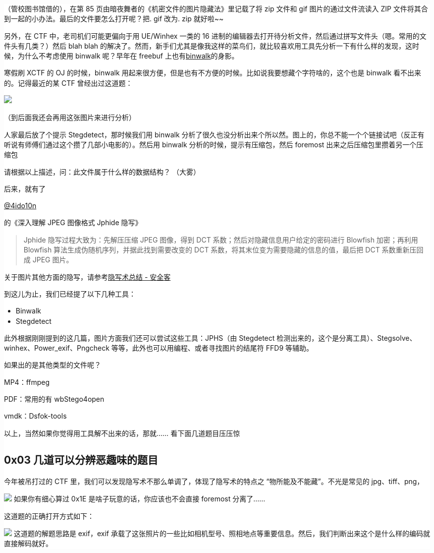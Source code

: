 （管校图书馆借的），在第 85 页由暗夜舞者的《机密文件的图片隐藏法》里记载了将 zip 文件和 gif 图片的通过文件流读入 ZIP 文件将其合到一起的小办法。最后的文件要怎么打开呢？把. gif 改为. zip 就好啦\~~

另外，在 CTF 中，老司机们可能更偏向于用 UE/Winhex 一类的 16 进制的编辑器去打开待分析文件，然后通过拼写文件头（嗯。常用的文件头有几类？）然后 blah blah 的解决了。然而，新手们尤其是像我这样的菜鸟们，就比较喜欢用工具先分析一下有什么样的发现，这时候，为什么不考虑使用 binwalk 呢？早年在 freebuf 上也有[binwalk](https://link.zhihu.com/?target=http%3A//www.freebuf.com/sectool/15266.html)的身影。

寒假刷 XCTF 的 OJ 的时候，binwalk 用起来很方便，但是也有不方便的时候。比如说我要想藏个字符啥的，这个也是 binwalk 看不出来的。记得最近的某 CTF 曾经出过这道题：

![](https://pic4.zhimg.com/80/v2-fc389d79ef33f984378cb5b1fd82387b_720w.png)

（到后面我还会再用这张图片来进行分析）

人家最后放了个提示 Stegdetect，那时候我们用 binwalk 分析了很久也没分析出来个所以然。图上的，你总不能一个个链接试吧（反正有听说有师傅们通过这个攒了几部小电影的）。然后用 binwalk 分析的时候，提示有压缩包，然后 foremost 出来之后压缩包里攒着另一个压缩包

请根据以上描述，问：此文件属于什么样的数据结构？ （大雾）  

后来，就有了

[@4ido10n](//www.zhihu.com/people/f3a608b2a03677d3aef0dcbd0c52289c)

的《深入理解 JPEG 图像格式 Jphide 隐写》

> Jphide 隐写过程大致为：先解压压缩 JPEG 图像，得到 DCT 系数；然后对隐藏信息用户给定的密码进行 Blowfish 加密；再利用 Blowfish 算法生成伪随机序列，并据此找到需要改变的 DCT 系数，将其末位变为需要隐藏的信息的值，最后把 DCT 系数重新压回成 JPEG 图片。  

关于图片其他方面的隐写，请参考[隐写术总结 - 安全客](https://link.zhihu.com/?target=http%3A//bobao.360.cn/learning/detail/243.html)

到这儿为止，我们已经提了以下几种工具：

-   Binwalk  
-   Stegdetect  

此外根据刚刚提到的这几篇，图片方面我们还可以尝试这些工具：JPHS（由 Stegdetect 检测出来的，这个是分离工具）、Stegsolve、winhex、Power_exif、Pngcheck 等等，此外也可以用编程、或者寻找图片的结尾符 FFD9 等辅助。

如果出的是其他类型的文件呢？

MP4：ffmpeg

PDF：常用的有 wbStego4open

vmdk：Dsfok-tools

以上，当然如果你觉得用工具解不出来的话，那就…… 看下面几道题目压压惊

## **0x03 几道可以分辨恶趣味的题目**

今年被吊打过的 CTF 里，我们可以发现隐写术不那么单调了，体现了隐写术的特点之 “物所能及不能藏”。不光是常见的 jpg、tiff、png，

![](https://pic3.zhimg.com/80/v2-0003025073b090eccf71b23be459c7e6_720w.png)
如果你有细心算过 0x1E 是啥子玩意的话，你应该也不会直接 foremost 分离了……

这道题的正确打开方式如下：

![](https://pic2.zhimg.com/80/v2-45d001e3eb070ea9bef9fcc4094abb25_720w.png)
这道题的解题思路是 exif，exif 承载了这张照片的一些比如相机型号、照相地点等重要信息。然后，我们判断出来这个是什么样的编码就直接解码就好。

